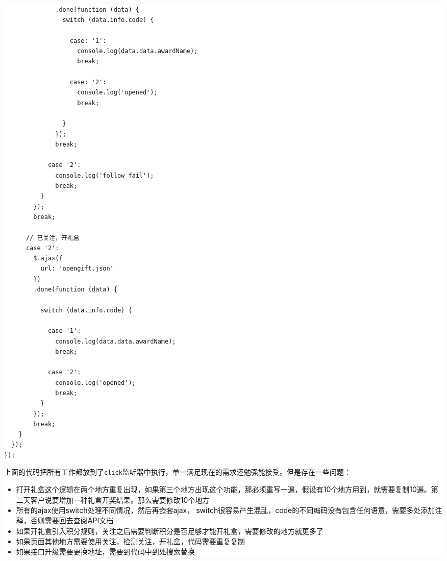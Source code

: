```
              .done(function (data) {
                switch (data.info.code) {

                  case: '1':
                    console.log(data.data.awardName);
                    break;

                  case: '2':
                    console.log('opened');
                    break;

                }
              });
              break;

            case '2':
              console.log('follow fail');
              break;
          }
        });
        break;

      // 已关注，开礼盒
      case '2':
        $.ajax({
          url: 'opengift.json'
        })
        .done(function (data) {

          switch (data.info.code) {

            case '1':
              console.log(data.data.awardName);
              break;

            case '2':
              console.log('opened');
              break;
          }
        });
        break;
    }
  });
});
```

上面的代码把所有工作都放到了`click`监听器中执行，单一满足现在的需求还勉强能接受。但是存在一些问题：

- 打开礼盒这个逻辑在两个地方重复出现，如果第三个地方出现这个功能，那必须重写一遍，假设有10个地方用到，就需要复制10遍。第二天客户说要增加一种礼盒开奖结果。那么需要修改10个地方
- 所有的ajax使用switch处理不同情况，然后再嵌套ajax， switch很容易产生混乱，code的不同编码没有包含任何语意，需要多处添加注释，否则需要回去查阅API文档
- 如果开礼盒引入积分规则，关注之后需要判断积分是否足够才能开礼盒，需要修改的地方就更多了
- 如果页面其他地方需要使用关注，检测关注，开礼盒，代码需要重复复制
- 如果接口升级需要更换地址，需要到代码中到处搜索替换
